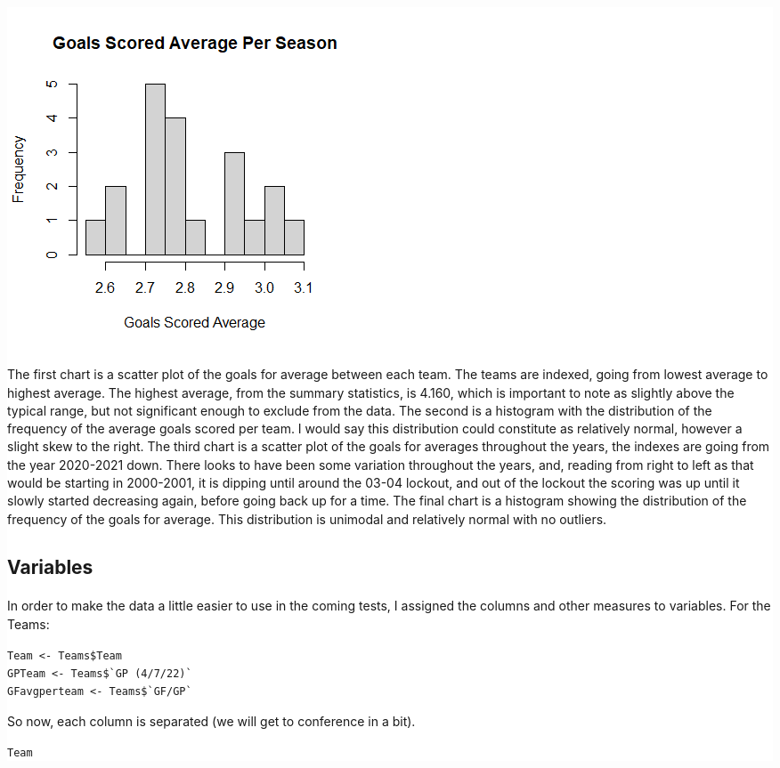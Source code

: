 ![](README_files/figure-markdown_strict/unnamed-chunk-48-1.png)

The first chart is a scatter plot of the goals for average between each
team. The teams are indexed, going from lowest average to highest
average. The highest average, from the summary statistics, is 4.160,
which is important to note as slightly above the typical range, but not
significant enough to exclude from the data. The second is a histogram
with the distribution of the frequency of the average goals scored per
team. I would say this distribution could constitute as relatively
normal, however a slight skew to the right. The third chart is a scatter
plot of the goals for averages throughout the years, the indexes are
going from the year 2020-2021 down. There looks to have been some
variation throughout the years, and, reading from right to left as that
would be starting in 2000-2001, it is dipping until around the 03-04
lockout, and out of the lockout the scoring was up until it slowly
started decreasing again, before going back up for a time. The final
chart is a histogram showing the distribution of the frequency of the
goals for average. This distribution is unimodal and relatively normal
with no outliers.

## Variables

In order to make the data a little easier to use in the coming tests, I
assigned the columns and other measures to variables. For the Teams:

    Team <- Teams$Team
    GPTeam <- Teams$`GP (4/7/22)`
    GFavgperteam <- Teams$`GF/GP`

So now, each column is separated (we will get to conference in a bit).

    Team
